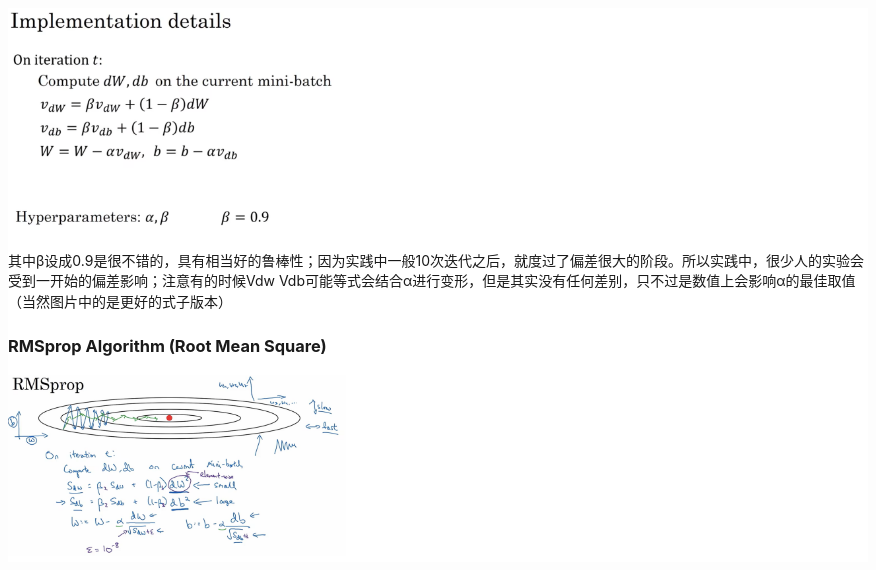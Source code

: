 <img src="img/78.png" alt="image" style="zoom:33%;" />

其中β设成0.9是很不错的，具有相当好的鲁棒性；因为实践中一般10次迭代之后，就度过了偏差很大的阶段。所以实践中，很少人的实验会受到一开始的偏差影响；注意有的时候Vdw Vdb可能等式会结合α进行变形，但是其实没有任何差别，只不过是数值上会影响α的最佳取值（当然图片中的是更好的式子版本）

### RMSprop Algorithm (Root Mean Square)

<img src="img/79.png" alt="image" style="zoom:33%;" />
